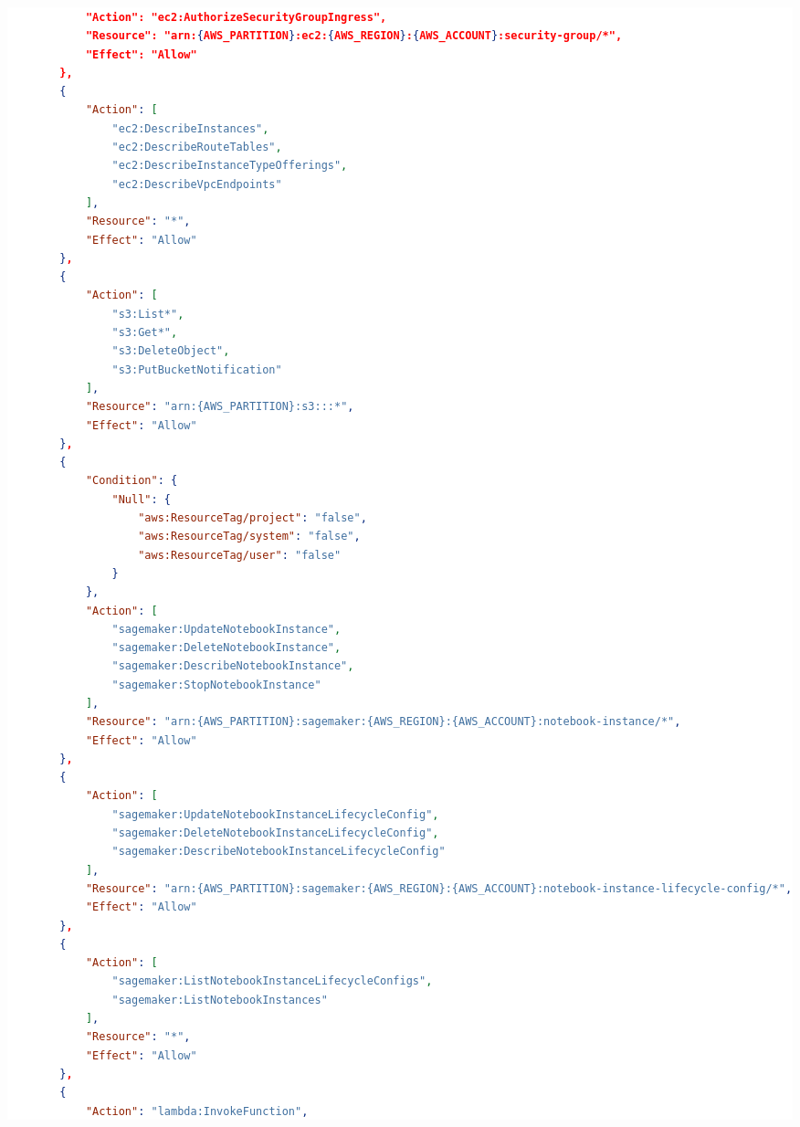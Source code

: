 ```JSON
            "Action": "ec2:AuthorizeSecurityGroupIngress",
            "Resource": "arn:{AWS_PARTITION}:ec2:{AWS_REGION}:{AWS_ACCOUNT}:security-group/*",
            "Effect": "Allow"
        },
        {
            "Action": [
                "ec2:DescribeInstances",
                "ec2:DescribeRouteTables",
                "ec2:DescribeInstanceTypeOfferings",
                "ec2:DescribeVpcEndpoints"
            ],
            "Resource": "*",
            "Effect": "Allow"
        },
        {
            "Action": [
                "s3:List*",
                "s3:Get*",
                "s3:DeleteObject",
                "s3:PutBucketNotification"
            ],
            "Resource": "arn:{AWS_PARTITION}:s3:::*",
            "Effect": "Allow"
        },
        {
            "Condition": {
                "Null": {
                    "aws:ResourceTag/project": "false",
                    "aws:ResourceTag/system": "false",
                    "aws:ResourceTag/user": "false"
                }
            },
            "Action": [
                "sagemaker:UpdateNotebookInstance",
                "sagemaker:DeleteNotebookInstance",
                "sagemaker:DescribeNotebookInstance",
                "sagemaker:StopNotebookInstance"
            ],
            "Resource": "arn:{AWS_PARTITION}:sagemaker:{AWS_REGION}:{AWS_ACCOUNT}:notebook-instance/*",
            "Effect": "Allow"
        },
        {
            "Action": [
                "sagemaker:UpdateNotebookInstanceLifecycleConfig",
                "sagemaker:DeleteNotebookInstanceLifecycleConfig",
                "sagemaker:DescribeNotebookInstanceLifecycleConfig"
            ],
            "Resource": "arn:{AWS_PARTITION}:sagemaker:{AWS_REGION}:{AWS_ACCOUNT}:notebook-instance-lifecycle-config/*",
            "Effect": "Allow"
        },
        {
            "Action": [
                "sagemaker:ListNotebookInstanceLifecycleConfigs",
                "sagemaker:ListNotebookInstances"
            ],
            "Resource": "*",
            "Effect": "Allow"
        },
        {
            "Action": "lambda:InvokeFunction",
```